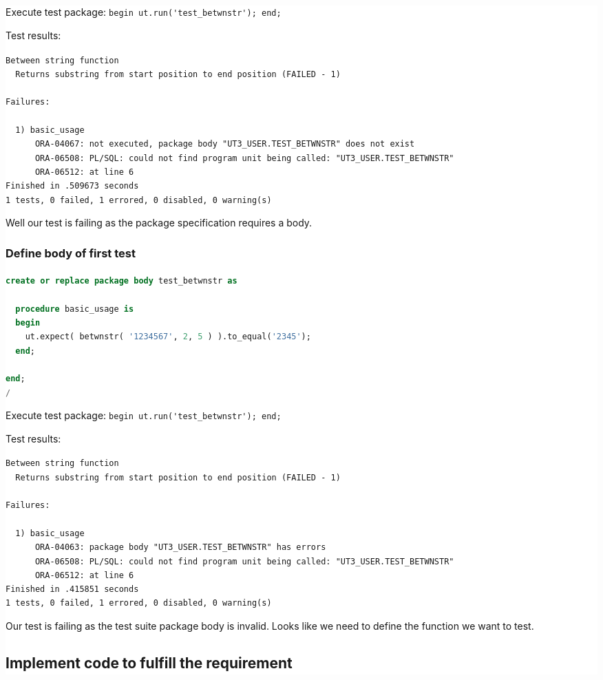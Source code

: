 Execute test package: `begin ut.run('test_betwnstr'); end;`

Test results:
```
Between string function
  Returns substring from start position to end position (FAILED - 1)
 
Failures:
 
  1) basic_usage
      ORA-04067: not executed, package body "UT3_USER.TEST_BETWNSTR" does not exist
      ORA-06508: PL/SQL: could not find program unit being called: "UT3_USER.TEST_BETWNSTR"
      ORA-06512: at line 6
Finished in .509673 seconds
1 tests, 0 failed, 1 errored, 0 disabled, 0 warning(s)
```

Well our test is failing as the package specification requires a body.

### Define body of first test

```sql linenums="1"
create or replace package body test_betwnstr as

  procedure basic_usage is
  begin
    ut.expect( betwnstr( '1234567', 2, 5 ) ).to_equal('2345');
  end;

end;
/
```

Execute test package: `begin ut.run('test_betwnstr'); end;`

Test results:
```
Between string function
  Returns substring from start position to end position (FAILED - 1)
 
Failures:
 
  1) basic_usage
      ORA-04063: package body "UT3_USER.TEST_BETWNSTR" has errors
      ORA-06508: PL/SQL: could not find program unit being called: "UT3_USER.TEST_BETWNSTR"
      ORA-06512: at line 6
Finished in .415851 seconds
1 tests, 0 failed, 1 errored, 0 disabled, 0 warning(s)
```

Our test is failing as the test suite package body is invalid.
Looks like we need to define the function we want to test.

## Implement code to fulfill the requirement
